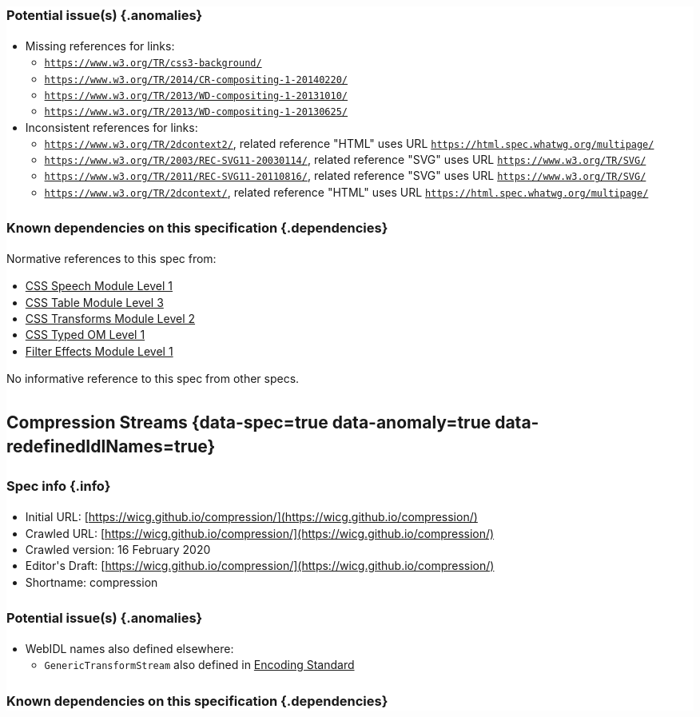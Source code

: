 ### Potential issue(s) {.anomalies}

- Missing references for links: 
     * [`https://www.w3.org/TR/css3-background/`](https://www.w3.org/TR/css3-background/)
     * [`https://www.w3.org/TR/2014/CR-compositing-1-20140220/`](https://www.w3.org/TR/2014/CR-compositing-1-20140220/)
     * [`https://www.w3.org/TR/2013/WD-compositing-1-20131010/`](https://www.w3.org/TR/2013/WD-compositing-1-20131010/)
     * [`https://www.w3.org/TR/2013/WD-compositing-1-20130625/`](https://www.w3.org/TR/2013/WD-compositing-1-20130625/)
- Inconsistent references for links: 
     * [`https://www.w3.org/TR/2dcontext2/`](https://www.w3.org/TR/2dcontext2/), related reference "HTML" uses URL [`https://html.spec.whatwg.org/multipage/`](https://html.spec.whatwg.org/multipage/)
     * [`https://www.w3.org/TR/2003/REC-SVG11-20030114/`](https://www.w3.org/TR/2003/REC-SVG11-20030114/), related reference "SVG" uses URL [`https://www.w3.org/TR/SVG/`](https://www.w3.org/TR/SVG/)
     * [`https://www.w3.org/TR/2011/REC-SVG11-20110816/`](https://www.w3.org/TR/2011/REC-SVG11-20110816/), related reference "SVG" uses URL [`https://www.w3.org/TR/SVG/`](https://www.w3.org/TR/SVG/)
     * [`https://www.w3.org/TR/2dcontext/`](https://www.w3.org/TR/2dcontext/), related reference "HTML" uses URL [`https://html.spec.whatwg.org/multipage/`](https://html.spec.whatwg.org/multipage/)

### Known dependencies on this specification {.dependencies}

Normative references to this spec from:

- [CSS Speech Module Level 1](https://drafts.csswg.org/css-speech-1/)
- [CSS Table Module Level 3](https://drafts.csswg.org/css-tables-3/)
- [CSS Transforms Module Level 2](https://drafts.csswg.org/css-transforms-2/)
- [CSS Typed OM Level 1](https://drafts.css-houdini.org/css-typed-om-1/)
- [Filter Effects Module Level 1](https://drafts.fxtf.org/filter-effects-1/)

No informative reference to this spec from other specs.


## Compression Streams {data-spec=true data-anomaly=true data-redefinedIdlNames=true}

### Spec info {.info}

- Initial URL: [https://wicg.github.io/compression/](https://wicg.github.io/compression/)
- Crawled URL: [https://wicg.github.io/compression/](https://wicg.github.io/compression/)
- Crawled version: 16 February 2020
- Editor's Draft: [https://wicg.github.io/compression/](https://wicg.github.io/compression/)
- Shortname: compression

### Potential issue(s) {.anomalies}

- WebIDL names also defined elsewhere: 
    * `GenericTransformStream` also defined in [Encoding Standard](https://encoding.spec.whatwg.org/)

### Known dependencies on this specification {.dependencies}
